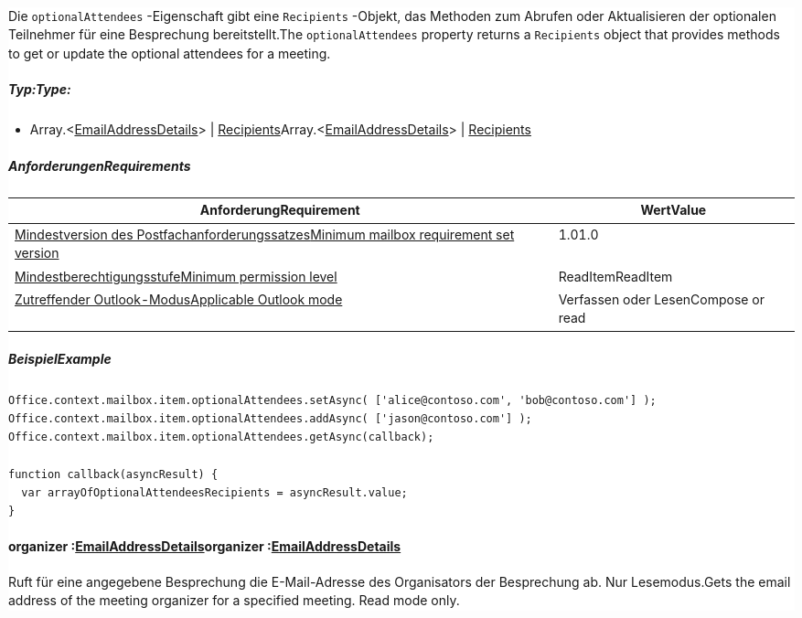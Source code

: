 <span data-ttu-id="bac6a-485">Die `optionalAttendees` -Eigenschaft gibt eine `Recipients` -Objekt, das Methoden zum Abrufen oder Aktualisieren der optionalen Teilnehmer für eine Besprechung bereitstellt.</span><span class="sxs-lookup"><span data-stu-id="bac6a-485">The `optionalAttendees` property returns a `Recipients` object that provides methods to get or update the optional attendees for a meeting.</span></span>

##### <a name="type"></a><span data-ttu-id="bac6a-486">Typ:</span><span class="sxs-lookup"><span data-stu-id="bac6a-486">Type:</span></span>

*   <span data-ttu-id="bac6a-487">Array.<[EmailAddressDetails](/javascript/api/outlook_1_6/office.emailaddressdetails)> | [Recipients](/javascript/api/outlook/office.recipients)</span><span class="sxs-lookup"><span data-stu-id="bac6a-487">Array.<[EmailAddressDetails](/javascript/api/outlook_1_6/office.emailaddressdetails)> | [Recipients](/javascript/api/outlook/office.recipients)</span></span>

##### <a name="requirements"></a><span data-ttu-id="bac6a-488">Anforderungen</span><span class="sxs-lookup"><span data-stu-id="bac6a-488">Requirements</span></span>

|<span data-ttu-id="bac6a-489">Anforderung</span><span class="sxs-lookup"><span data-stu-id="bac6a-489">Requirement</span></span>| <span data-ttu-id="bac6a-490">Wert</span><span class="sxs-lookup"><span data-stu-id="bac6a-490">Value</span></span>|
|---|---|
|[<span data-ttu-id="bac6a-491">Mindestversion des Postfachanforderungssatzes</span><span class="sxs-lookup"><span data-stu-id="bac6a-491">Minimum mailbox requirement set version</span></span>](/javascript/office/requirement-sets/outlook-api-requirement-sets)| <span data-ttu-id="bac6a-492">1.0</span><span class="sxs-lookup"><span data-stu-id="bac6a-492">1.0</span></span>|
|[<span data-ttu-id="bac6a-493">Mindestberechtigungsstufe</span><span class="sxs-lookup"><span data-stu-id="bac6a-493">Minimum permission level</span></span>](https://docs.microsoft.com/outlook/add-ins/understanding-outlook-add-in-permissions)| <span data-ttu-id="bac6a-494">ReadItem</span><span class="sxs-lookup"><span data-stu-id="bac6a-494">ReadItem</span></span>|
|[<span data-ttu-id="bac6a-495">Zutreffender Outlook-Modus</span><span class="sxs-lookup"><span data-stu-id="bac6a-495">Applicable Outlook mode</span></span>](https://docs.microsoft.com/outlook/add-ins/#extension-points)| <span data-ttu-id="bac6a-496">Verfassen oder Lesen</span><span class="sxs-lookup"><span data-stu-id="bac6a-496">Compose or read</span></span>|

##### <a name="example"></a><span data-ttu-id="bac6a-497">Beispiel</span><span class="sxs-lookup"><span data-stu-id="bac6a-497">Example</span></span>

```
Office.context.mailbox.item.optionalAttendees.setAsync( ['alice@contoso.com', 'bob@contoso.com'] );
Office.context.mailbox.item.optionalAttendees.addAsync( ['jason@contoso.com'] );
Office.context.mailbox.item.optionalAttendees.getAsync(callback);

function callback(asyncResult) {
  var arrayOfOptionalAttendeesRecipients = asyncResult.value;
}
```

#### <a name="organizer-emailaddressdetailsjavascriptapioutlook16officeemailaddressdetails"></a><span data-ttu-id="bac6a-498">organizer :[EmailAddressDetails](/javascript/api/outlook_1_6/office.emailaddressdetails)</span><span class="sxs-lookup"><span data-stu-id="bac6a-498">organizer :[EmailAddressDetails](/javascript/api/outlook_1_6/office.emailaddressdetails)</span></span>

<span data-ttu-id="bac6a-p124">Ruft für eine angegebene Besprechung die E-Mail-Adresse des Organisators der Besprechung ab. Nur Lesemodus.</span><span class="sxs-lookup"><span data-stu-id="bac6a-p124">Gets the email address of the meeting organizer for a specified meeting. Read mode only.</span></span>
